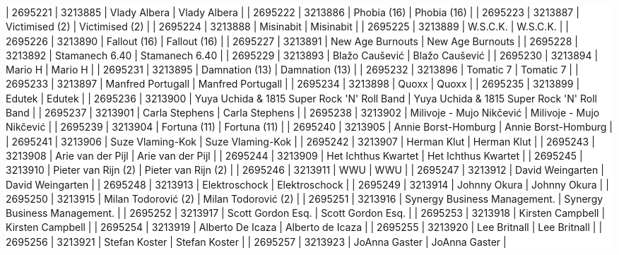 | 2695221 | 3213885 | Vlady Albera | Vlady Albera |
| 2695222 | 3213886 | Phobia (16) | Phobia (16) |
| 2695223 | 3213887 | Victimised (2) | Victimised (2) |
| 2695224 | 3213888 | Misinabit | Misinabit |
| 2695225 | 3213889 | W.S.C.K. | W.S.C.K. |
| 2695226 | 3213890 | Fallout (16) | Fallout (16) |
| 2695227 | 3213891 | New Age Burnouts | New Age Burnouts |
| 2695228 | 3213892 | Stamanech 6.40 | Stamanech 6.40 |
| 2695229 | 3213893 | Blažo Caušević | Blažo Caušević |
| 2695230 | 3213894 | Mario H | Mario H |
| 2695231 | 3213895 | Damnation (13) | Damnation (13) |
| 2695232 | 3213896 | Tomatic 7 | Tomatic 7 |
| 2695233 | 3213897 | Manfred Portugall | Manfred Portugall |
| 2695234 | 3213898 | Quoxx | Quoxx |
| 2695235 | 3213899 | Edutek | Edutek |
| 2695236 | 3213900 | Yuya Uchida & 1815 Super Rock 'N' Roll Band | Yuya Uchida & 1815 Super Rock 'N' Roll Band |
| 2695237 | 3213901 | Carla Stephens | Carla Stephens |
| 2695238 | 3213902 | Milivoje - Mujo Nikčević | Milivoje - Mujo Nikčević |
| 2695239 | 3213904 | Fortuna (11) | Fortuna (11) |
| 2695240 | 3213905 | Annie Borst-Homburg | Annie Borst-Homburg |
| 2695241 | 3213906 | Suze Vlaming-Kok | Suze Vlaming-Kok |
| 2695242 | 3213907 | Herman Klut | Herman Klut |
| 2695243 | 3213908 | Arie van der Pijl | Arie van der Pijl |
| 2695244 | 3213909 | Het Ichthus Kwartet | Het Ichthus Kwartet |
| 2695245 | 3213910 | Pieter van Rijn (2) | Pieter van Rijn (2) |
| 2695246 | 3213911 | WWU | WWU |
| 2695247 | 3213912 | David Weingarten | David Weingarten |
| 2695248 | 3213913 | Elektroschock | Elektroschock |
| 2695249 | 3213914 | Johnny Okura | Johnny Okura |
| 2695250 | 3213915 | Milan Todorović (2) | Milan Todorović (2) |
| 2695251 | 3213916 | Synergy Business Management. | Synergy Business Management. |
| 2695252 | 3213917 | Scott Gordon Esq. | Scott Gordon Esq. |
| 2695253 | 3213918 | Kirsten Campbell | Kirsten Campbell |
| 2695254 | 3213919 | Alberto De Icaza | Alberto de Icaza |
| 2695255 | 3213920 | Lee Britnall | Lee Britnall |
| 2695256 | 3213921 | Stefan Koster | Stefan Koster |
| 2695257 | 3213923 | JoAnna Gaster | JoAnna Gaster |